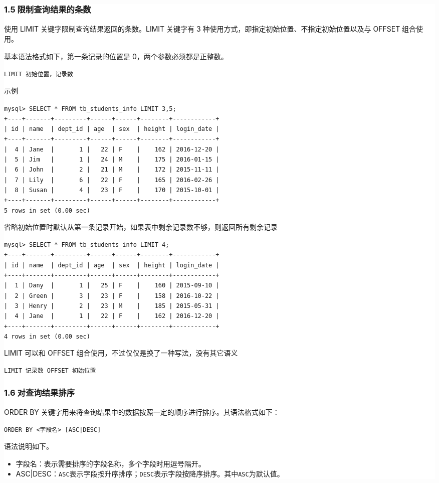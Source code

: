 ### 1.5 限制查询结果的条数

使用 LIMIT 关键字限制查询结果返回的条数。LIMIT 关键字有 3 种使用方式，即指定初始位置、不指定初始位置以及与 OFFSET 组合使用。

基本语法格式如下，第一条记录的位置是 0，两个参数必须都是正整数。

```mysql
LIMIT 初始位置，记录数
```

示例

```mysql
mysql> SELECT * FROM tb_students_info LIMIT 3,5;
+----+-------+---------+------+------+--------+------------+
| id | name  | dept_id | age  | sex  | height | login_date |
+----+-------+---------+------+------+--------+------------+
|  4 | Jane  |       1 |   22 | F    |    162 | 2016-12-20 |
|  5 | Jim   |       1 |   24 | M    |    175 | 2016-01-15 |
|  6 | John  |       2 |   21 | M    |    172 | 2015-11-11 |
|  7 | Lily  |       6 |   22 | F    |    165 | 2016-02-26 |
|  8 | Susan |       4 |   23 | F    |    170 | 2015-10-01 |
+----+-------+---------+------+------+--------+------------+
5 rows in set (0.00 sec)
```

省略初始位置时默认从第一条记录开始，如果表中剩余记录数不够，则返回所有剩余记录

```mysql
mysql> SELECT * FROM tb_students_info LIMIT 4;
+----+-------+---------+------+------+--------+------------+
| id | name  | dept_id | age  | sex  | height | login_date |
+----+-------+---------+------+------+--------+------------+
|  1 | Dany  |       1 |   25 | F    |    160 | 2015-09-10 |
|  2 | Green |       3 |   23 | F    |    158 | 2016-10-22 |
|  3 | Henry |       2 |   23 | M    |    185 | 2015-05-31 |
|  4 | Jane  |       1 |   22 | F    |    162 | 2016-12-20 |
+----+-------+---------+------+------+--------+------------+
4 rows in set (0.00 sec)
```

LIMIT 可以和 OFFSET 组合使用，不过仅仅是换了一种写法，没有其它语义

```mysql
LIMIT 记录数 OFFSET 初始位置
```

### 1.6 对查询结果排序

ORDER BY 关键字用来将查询结果中的数据按照一定的顺序进行排序。其语法格式如下：

```mysql
ORDER BY <字段名> [ASC|DESC]
```

语法说明如下。

- 字段名：表示需要排序的字段名称，多个字段时用逗号隔开。
- ASC|DESC：`ASC`表示字段按升序排序；`DESC`表示字段按降序排序。其中`ASC`为默认值。
